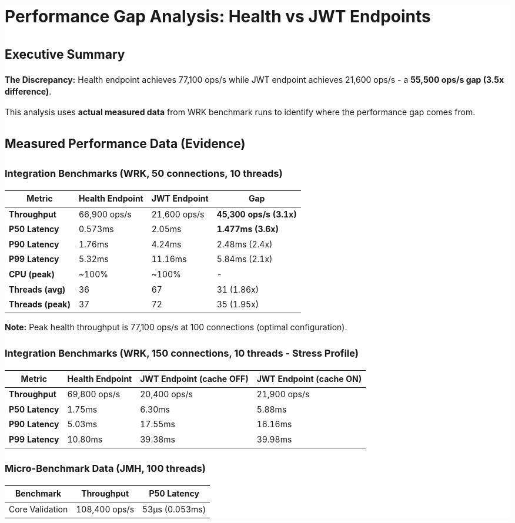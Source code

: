 # Performance Gap Analysis: Health vs JWT Endpoints

## Executive Summary

**The Discrepancy:** Health endpoint achieves 77,100 ops/s while JWT endpoint achieves 21,600 ops/s - a **55,500 ops/s gap (3.5x difference)**.

This analysis uses **actual measured data** from WRK benchmark runs to identify where the performance gap comes from.

## Measured Performance Data (Evidence)

### Integration Benchmarks (WRK, 50 connections, 10 threads)

| Metric | Health Endpoint | JWT Endpoint | Gap |
|--------|----------------|--------------|-----|
| **Throughput** | 66,900 ops/s | 21,600 ops/s | **45,300 ops/s (3.1x)** |
| **P50 Latency** | 0.573ms | 2.05ms | **1.477ms (3.6x)** |
| **P90 Latency** | 1.76ms | 4.24ms | 2.48ms (2.4x) |
| **P99 Latency** | 5.32ms | 11.16ms | 5.84ms (2.1x) |
| **CPU (peak)** | ~100% | ~100% | - |
| **Threads (avg)** | 36 | 67 | 31 (1.86x) |
| **Threads (peak)** | 37 | 72 | 35 (1.95x) |

**Note:** Peak health throughput is 77,100 ops/s at 100 connections (optimal configuration).

### Integration Benchmarks (WRK, 150 connections, 10 threads - Stress Profile)

| Metric | Health Endpoint | JWT Endpoint (cache OFF) | JWT Endpoint (cache ON) |
|--------|----------------|-------------------------|------------------------|
| **Throughput** | 69,800 ops/s | 20,400 ops/s | 21,900 ops/s |
| **P50 Latency** | 1.75ms | 6.30ms | 5.88ms |
| **P90 Latency** | 5.03ms | 17.55ms | 16.16ms |
| **P99 Latency** | 10.80ms | 39.38ms | 39.98ms |

### Micro-Benchmark Data (JMH, 100 threads)

| Benchmark | Throughput | P50 Latency |
|-----------|-----------|-------------|
| Core Validation | 108,400 ops/s | 53µs (0.053ms) |
